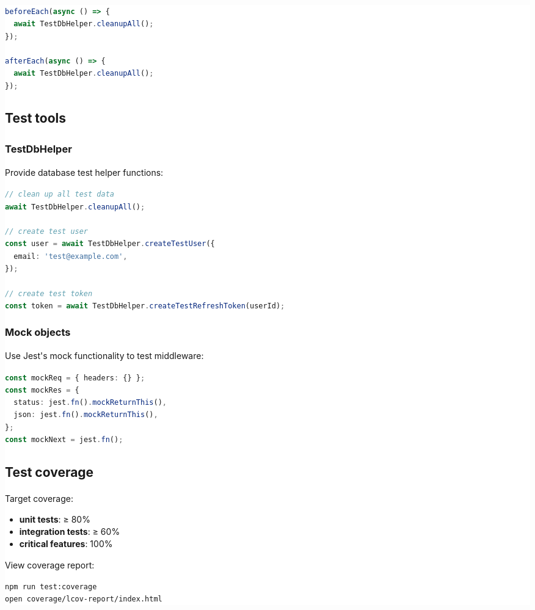 ```typescript
beforeEach(async () => {
  await TestDbHelper.cleanupAll();
});

afterEach(async () => {
  await TestDbHelper.cleanupAll();
});
```

## Test tools

### TestDbHelper

Provide database test helper functions:

```typescript
// clean up all test data
await TestDbHelper.cleanupAll();

// create test user
const user = await TestDbHelper.createTestUser({
  email: 'test@example.com',
});

// create test token
const token = await TestDbHelper.createTestRefreshToken(userId);
```

### Mock objects

Use Jest's mock functionality to test middleware:

```typescript
const mockReq = { headers: {} };
const mockRes = {
  status: jest.fn().mockReturnThis(),
  json: jest.fn().mockReturnThis(),
};
const mockNext = jest.fn();
```

## Test coverage

Target coverage:

- **unit tests**: ≥ 80%
- **integration tests**: ≥ 60%
- **critical features**: 100%

View coverage report:

```bash
npm run test:coverage
open coverage/lcov-report/index.html
```
